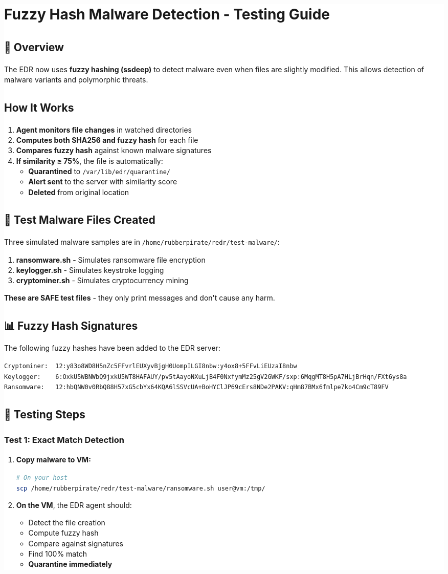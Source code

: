 # Fuzzy Hash Malware Detection - Testing Guide

## 🦠 Overview

The EDR now uses **fuzzy hashing (ssdeep)** to detect malware even when files are slightly modified. This allows detection of malware variants and polymorphic threats.

## How It Works

1. **Agent monitors file changes** in watched directories
2. **Computes both SHA256 and fuzzy hash** for each file
3. **Compares fuzzy hash** against known malware signatures
4. **If similarity ≥ 75%**, the file is automatically:
   - **Quarantined** to `/var/lib/edr/quarantine/`
   - **Alert sent** to the server with similarity score
   - **Deleted** from original location

## 🧪 Test Malware Files Created

Three simulated malware samples are in `/home/rubberpirate/redr/test-malware/`:

1. **ransomware.sh** - Simulates ransomware file encryption
2. **keylogger.sh** - Simulates keystroke logging
3. **cryptominer.sh** - Simulates cryptocurrency mining

**These are SAFE test files** - they only print messages and don't cause any harm.

## 📊 Fuzzy Hash Signatures

The following fuzzy hashes have been added to the EDR server:

```
Cryptominer:  12:y83o8WD8H5nZc5FFvrlEUXyvBjgH0UompILGI8nbw:y4ox8+5FFvLiEUzaI8nbw
Keylogger:    6:OxkU5WBNWbQ9jxkU5WT8HAFAUY/pv5tAayoNXuLjB4F0NxfymMz25gV2GWKF/sxp:6MqgMT8H5pA7HLjBrHqn/FXt6ys8a
Ransomware:   12:hbQNW0v0RbQ88H57xG5cbYx64KQA6lSSVcUA+BoHYClJP69cErs8NDe2PAKV:qHm87BMx6fmlpe7ko4Cm9cT89FV
```

## 🧪 Testing Steps

### Test 1: Exact Match Detection

1. **Copy malware to VM:**
   ```bash
   # On your host
   scp /home/rubberpirate/redr/test-malware/ransomware.sh user@vm:/tmp/
   ```

2. **On the VM**, the EDR agent should:
   - Detect the file creation
   - Compute fuzzy hash
   - Compare against signatures
   - Find 100% match
   - **Quarantine immediately**
